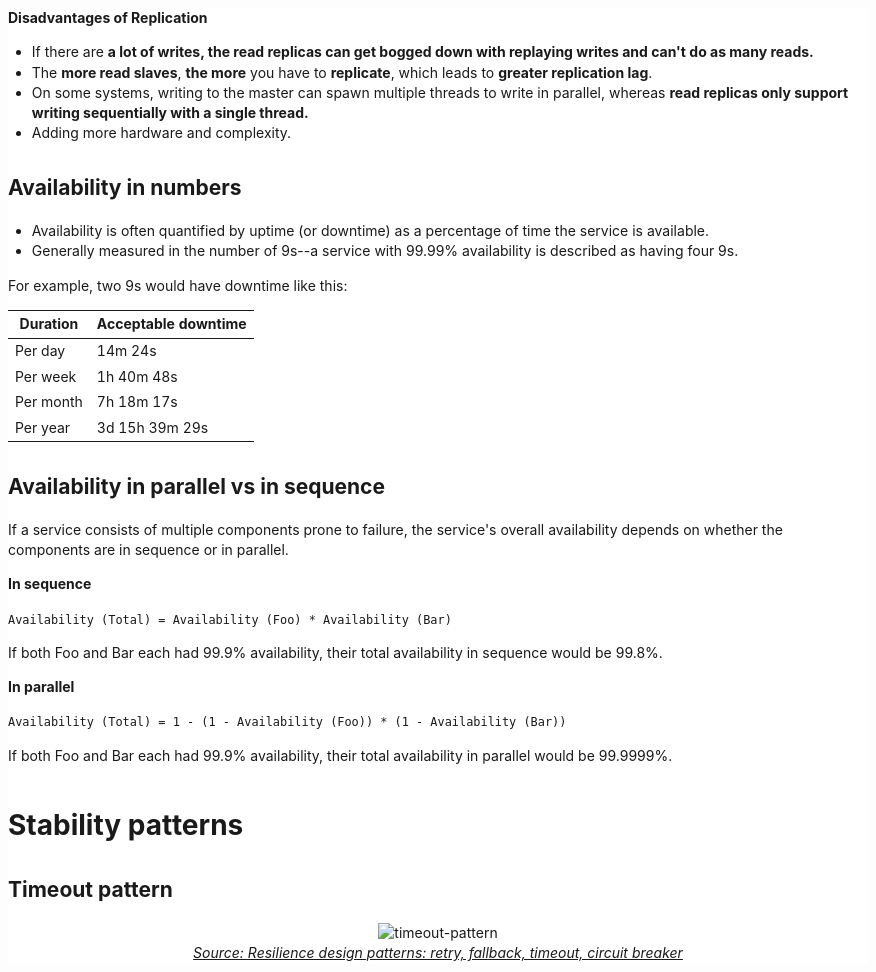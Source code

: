 **Disadvantages of Replication**

- If there are **a lot of writes, the read replicas can get bogged down with replaying writes and can't do as many reads.**
- The **more read slaves**, **the more** you have to **replicate**, which leads to **greater replication lag**.
- On some systems, writing to the master can spawn multiple threads to write in parallel, whereas **read replicas only support writing sequentially with a single thread.**
- Adding more hardware and complexity.

## Availability in numbers

- Availability is often quantified by uptime (or downtime) as a percentage of time the service is available.
- Generally measured in the number of 9s--a service with 99.99% availability is described as having four 9s.

For example, two 9s would have downtime like this:

| Duration  | Acceptable downtime |
| --------- | ------------------- |
| Per day   | 14m 24s             |
| Per week  | 1h 40m 48s          |
| Per month | 7h 18m 17s          |
| Per year  | 3d 15h 39m 29s      |

## Availability in parallel vs in sequence

If a service consists of multiple components prone to failure, the service's overall availability depends on whether the components are in sequence or in parallel.

**In sequence**

    Availability (Total) = Availability (Foo) * Availability (Bar)

If both Foo and Bar each had 99.9% availability, their total availability in sequence would be 99.8%.

**In parallel**

    Availability (Total) = 1 - (1 - Availability (Foo)) * (1 - Availability (Bar))

If both Foo and Bar each had 99.9% availability, their total availability in parallel would be 99.9999%.

# Stability patterns

## Timeout pattern
<p align="center">
  <img src="https://res.cloudinary.com/practicaldev/image/fetch/s--29ERQzjI--/c_limit%2Cf_auto%2Cfl_progressive%2Cq_66%2Cw_880/https://thepracticaldev.s3.amazonaws.com/i/e0eetjip5m311u9ofpzr.gif" alt="timeout-pattern">
  <br/>
  <i><a href=https://blog.codecentric.de/en/2019/06/resilience-design-patterns-retry-fallback-timeout-circuit-breaker/>Source: Resilience design patterns: retry, fallback, timeout, circuit breaker</a></i>
</p>
